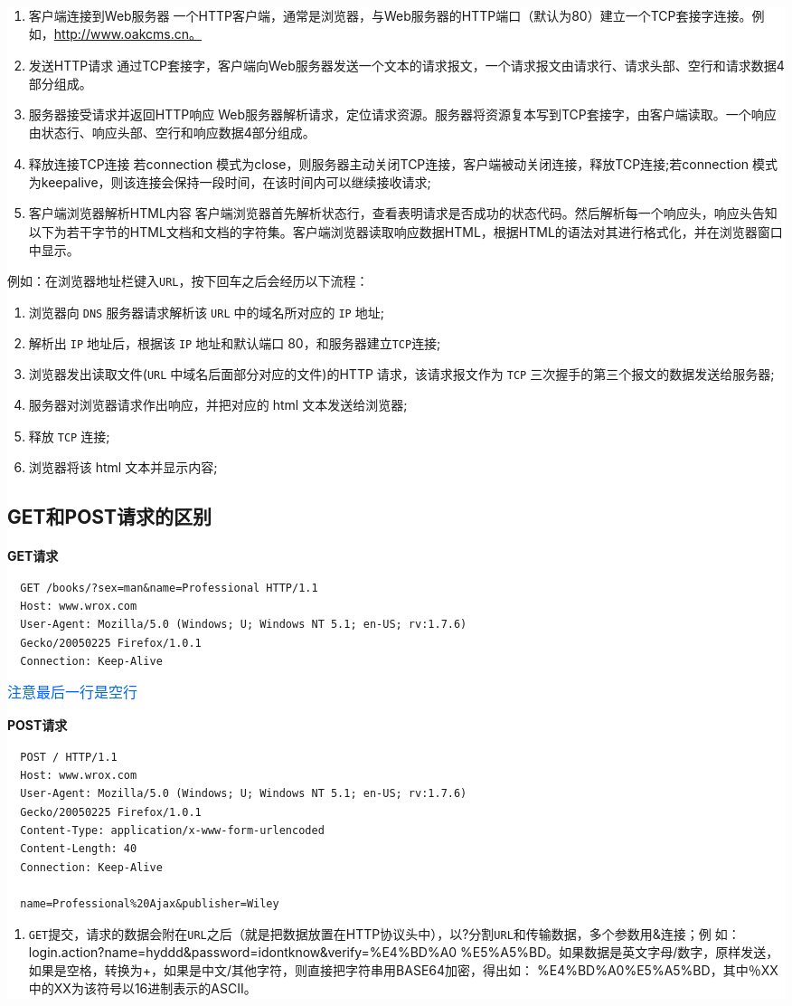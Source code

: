 1. 客户端连接到Web服务器
一个HTTP客户端，通常是浏览器，与Web服务器的HTTP端口（默认为80）建立一个TCP套接字连接。例如，http://www.oakcms.cn。

2. 发送HTTP请求
通过TCP套接字，客户端向Web服务器发送一个文本的请求报文，一个请求报文由请求行、请求头部、空行和请求数据4部分组成。

3. 服务器接受请求并返回HTTP响应
Web服务器解析请求，定位请求资源。服务器将资源复本写到TCP套接字，由客户端读取。一个响应由状态行、响应头部、空行和响应数据4部分组成。

4. 释放连接TCP连接
若connection 模式为close，则服务器主动关闭TCP连接，客户端被动关闭连接，释放TCP连接;若connection 模式为keepalive，则该连接会保持一段时间，在该时间内可以继续接收请求;

5. 客户端浏览器解析HTML内容
客户端浏览器首先解析状态行，查看表明请求是否成功的状态代码。然后解析每一个响应头，响应头告知以下为若干字节的HTML文档和文档的字符集。客户端浏览器读取响应数据HTML，根据HTML的语法对其进行格式化，并在浏览器窗口中显示。

例如：在浏览器地址栏键入`URL`，按下回车之后会经历以下流程：

1. 浏览器向 `DNS` 服务器请求解析该 `URL` 中的域名所对应的 `IP` 地址;

2. 解析出 `IP` 地址后，根据该 `IP` 地址和默认端口 80，和服务器建立`TCP`连接;

3. 浏览器发出读取文件(`URL` 中域名后面部分对应的文件)的HTTP 请求，该请求报文作为 `TCP` 三次握手的第三个报文的数据发送给服务器;

4. 服务器对浏览器请求作出响应，并把对应的 html 文本发送给浏览器;

5. 释放 `TCP` 连接;

6. 浏览器将该 html 文本并显示内容; 　　

## GET和POST请求的区别
**GET请求**
```
  GET /books/?sex=man&name=Professional HTTP/1.1
  Host: www.wrox.com
  User-Agent: Mozilla/5.0 (Windows; U; Windows NT 5.1; en-US; rv:1.7.6)
  Gecko/20050225 Firefox/1.0.1
  Connection: Keep-Alive

```

<font color=#06f size=3>注意最后一行是空行</font>

**POST请求**
```
  POST / HTTP/1.1
  Host: www.wrox.com
  User-Agent: Mozilla/5.0 (Windows; U; Windows NT 5.1; en-US; rv:1.7.6)
  Gecko/20050225 Firefox/1.0.1
  Content-Type: application/x-www-form-urlencoded
  Content-Length: 40
  Connection: Keep-Alive

  name=Professional%20Ajax&publisher=Wiley
```
1. `GET`提交，请求的数据会附在`URL`之后（就是把数据放置在HTTP协议头中），以?分割`URL`和传输数据，多个参数用&连接；例 如：login.action?name=hyddd&password=idontknow&verify=%E4%BD%A0 %E5%A5%BD。如果数据是英文字母/数字，原样发送，如果是空格，转换为+，如果是中文/其他字符，则直接把字符串用BASE64加密，得出如： %E4%BD%A0%E5%A5%BD，其中％XX中的XX为该符号以16进制表示的ASCII。
